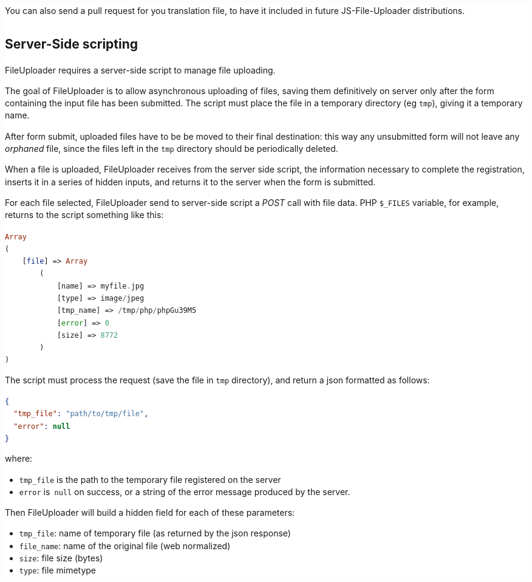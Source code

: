 You can also send a pull request for you translation file, to have it included in future JS-File-Uploader distributions.


## Server-Side scripting


FileUploader requires a server-side script to manage file uploading.

The goal of FileUploader is to allow asynchronous uploading of files, saving them definitively on server only after the form containing the input file has been submitted. The script must place the file in a temporary directory (eg `tmp`), giving it a temporary name.

After form submit, uploaded files have to be be moved to their final destination: this way any unsubmitted form will not leave any *orphaned* file, since the files left in the `tmp` directory should be periodically deleted.


When a file is uploaded, FileUploader receives from the server side script, the information necessary to complete the registration, inserts it in a series of hidden inputs, and returns it to the server when the form is submitted.

For each file selected, FileUploader send to server-side script a *POST* call with file data. PHP `$_FILES` variable, for example, returns to the script something like this:

```php
Array
(
    [file] => Array
        (
            [name] => myfile.jpg
            [type] => image/jpeg
            [tmp_name] => /tmp/php/phpGu39M5
            [error] => 0
            [size] => 8772
        )
)
```
The script must process the request (save the file in `tmp` directory), and return a json formatted as follows:


```json
{
  "tmp_file": "path/to/tmp/file",
  "error": null
}
```

where:

* `tmp_file` is the path to the temporary file registered on the server
* `error` is` null` on success, or a string of the error message produced by the server.

Then FileUploader will build a hidden field for each of these parameters:

* `tmp_file`: name of temporary file (as returned by the json response)
* `file_name`: name of the original file (web normalized)
* `size`: file size (bytes)
* `type`: file mimetype
